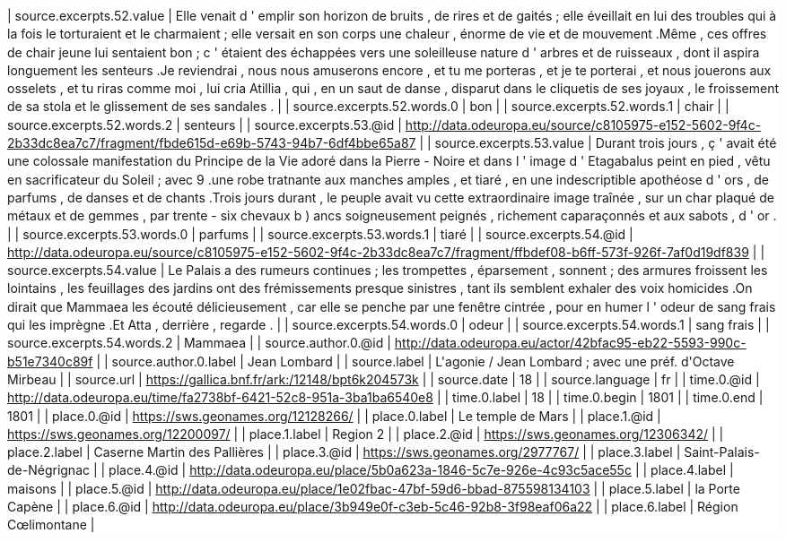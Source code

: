 | source.excerpts.52.value | Elle venait d ' emplir son horizon de bruits , de rires et de gaités ; elle éveillait en lui des troubles qui à la fois le torturaient et le charmaient ; elle versait en son corps une chaleur , énorme de vie et de mouvement .Même , ces offres de chair jeune lui sentaient bon ; c ' étaient des échappées vers une soleilleuse nature d ' arbres et de ruisseaux , dont il aspira longuement les senteurs .Je reviendrai , nous nous amuserons encore , et tu me porteras , et je te porterai , et nous jouerons aux osselets , et tu riras comme moi , lui cria Atillia , qui , en un saut de danse , disparut dans le cliquetis de ses joyaux , le froissement de sa stola et le glissement de ses sandales . |
| source.excerpts.52.words.0 | bon |
| source.excerpts.52.words.1 | chair |
| source.excerpts.52.words.2 | senteurs |
| source.excerpts.53.@id | http://data.odeuropa.eu/source/c8105975-e152-5602-9f4c-2b33dc8ea7c7/fragment/fbde615d-e69b-5743-94b7-6df4bbe65a87 |
| source.excerpts.53.value | Durant trois jours , ç ' avait été une colossale manifestation du Principe de la Vie adoré dans la Pierre - Noire et dans l ' image d ' Etagabalus peint en pied , vêtu en sacrificateur du Soleil ; avec 9 .une robe tratnante aux manches amples , et tiaré , en une indescriptible apothéose d ' ors , de parfums , de danses et de chants .Trois jours durant , le peuple avait vu cette extraordinaire image traînée , sur un char plaqué de métaux et de gemmes , par trente - six chevaux b ) ancs soigneusement peignés , richement caparaçonnés et aux sabots , d ' or . |
| source.excerpts.53.words.0 | parfums |
| source.excerpts.53.words.1 | tiaré |
| source.excerpts.54.@id | http://data.odeuropa.eu/source/c8105975-e152-5602-9f4c-2b33dc8ea7c7/fragment/ffbdef08-b6ff-573f-926f-7af0d19df839 |
| source.excerpts.54.value | Le Palais a des rumeurs continues ; les trompettes , éparsement , sonnent ; des armures froissent les lointains , les feuillages des jardins ont des frémissements presque sinistres , tant ils semblent exhaler des voix homicides .On dirait que Mammaea les écouté délicieusement , car elle se penche par une fenêtre cintrée , pour en humer l ' odeur de sang frais qui les imprègne .Et Atta , derrière , regarde . |
| source.excerpts.54.words.0 | odeur |
| source.excerpts.54.words.1 | sang frais |
| source.excerpts.54.words.2 | Mammaea |
| source.author.0.@id | http://data.odeuropa.eu/actor/42bfac95-eb22-5593-990c-b51e7340c89f |
| source.author.0.label | Jean  Lombard |
| source.label | L'agonie / Jean Lombard ; avec une préf. d'Octave Mirbeau |
| source.url | https://gallica.bnf.fr/ark:/12148/bpt6k204573k |
| source.date | 18 |
| source.language | fr |
| time.0.@id | http://data.odeuropa.eu/time/fa2738bf-6421-52c8-951a-3ba1ba6540e8 |
| time.0.label | 18 |
| time.0.begin | 1801 |
| time.0.end | 1801 |
| place.0.@id | https://sws.geonames.org/12128266/ |
| place.0.label | Le temple de Mars |
| place.1.@id | https://sws.geonames.org/12200097/ |
| place.1.label | Region 2 |
| place.2.@id | https://sws.geonames.org/12306342/ |
| place.2.label | Caserne Martin des Pallières |
| place.3.@id | https://sws.geonames.org/2977767/ |
| place.3.label | Saint-Palais-de-Négrignac |
| place.4.@id | http://data.odeuropa.eu/place/5b0a623a-1846-5c7e-926e-4c93c5ace55c |
| place.4.label | maisons |
| place.5.@id | http://data.odeuropa.eu/place/1e02fbac-47bf-59d6-bbad-875598134103 |
| place.5.label | la Porte Capène |
| place.6.@id | http://data.odeuropa.eu/place/3b949e0f-c3eb-5c46-92b8-3f98eaf06a22 |
| place.6.label | Région Cœlimontane |